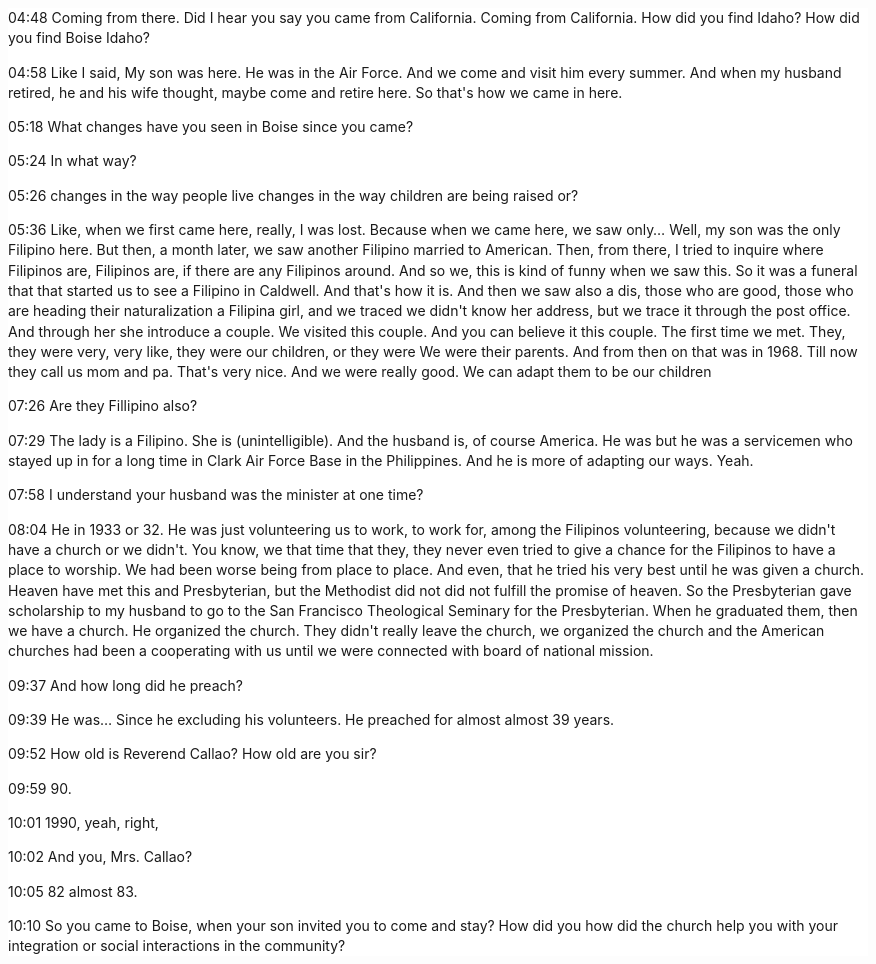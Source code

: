 04:48 Coming from there. Did I hear you say you came from California. Coming from California. How did you  find Idaho? How did you find Boise Idaho? 

04:58 Like I said, My son was here. He was in the Air Force. And we come and visit him every summer. And  when my husband retired, he and his wife thought, maybe come and retire here. So that's how we  came in here.

05:18 What changes have you seen in Boise since you came? 

05:24 In what way? 

05:26 changes in the way people live changes in the way children are being raised or? 

05:36 Like, when we first came here, really, I was lost. Because when we came here, we saw only… Well, my  son was the only Filipino here. But then, a month later, we saw another Filipino married to American.  Then, from there, I tried to inquire where Filipinos are, Filipinos are, if there are any Filipinos around.  And so we, this is kind of funny when we saw this. So it was a funeral that that started us to see a  Filipino in Caldwell. And that's how it is. And then we saw also a dis, those who are good, those who  are heading their naturalization a Filipina girl, and we traced we didn't know her address, but we trace it  through the post office. And through her she introduce a couple. We visited this couple. And you can  believe it this couple. The first time we met. They, they were very, very like, they were our children, or  they were We were their parents. And from then on that was in 1968. Till now they call us mom and pa. 
That's very nice. 
And we were really good. We can adapt them to be our children 

07:26 Are they Fillipino also? 

07:29 The lady is a Filipino. She is (unintelligible). And the husband is, of course America. He was but he was  a servicemen who stayed up in for a long time in Clark Air Force Base in the Philippines. And he is  more of adapting our ways. Yeah. 

07:58 I understand your husband was the minister at one time? 

08:04 He in 1933 or 32. He was just volunteering us to work, to work for, among the Filipinos volunteering,  because we didn't have a church or we didn't. You know, we that time that they, they never even tried  to give a chance for the Filipinos to have a place to worship. We had been worse being from place to  place. And even, that he tried his very best until he was given a church. Heaven have met this and  Presbyterian, but the Methodist did not did not fulfill the promise of heaven. So the Presbyterian gave  scholarship to my husband to go to the San Francisco Theological Seminary for the Presbyterian.  When he graduated them, then we have a church. He organized the church. They didn't really leave the  church, we organized the church and the American churches had been a cooperating with us until we  were connected with board of national mission. 

09:37 And how long did he preach? 

09:39 He was… Since he excluding his volunteers. He preached for almost almost 39 years. 

09:52 How old is Reverend Callao? How old are you sir? 

09:59 90. 

10:01 1990, yeah, right, 

10:02 And you, Mrs. Callao?  

10:05 82 almost 83. 

10:10 So you came to Boise, when your son invited you to come and stay? How did you how did the church  help you with your integration or social interactions in the community? 
